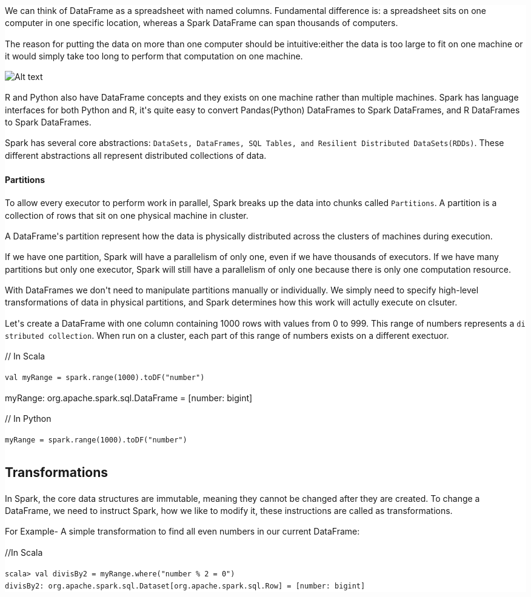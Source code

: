 We can think of DataFrame as a spreadsheet with named columns. Fundamental difference is: a spreadsheet sits on one computer in one specific location, whereas a Spark DataFrame can span thousands of computers.

The reason for putting the data on more than one computer should be intuitive:either the data is too large to fit on one machine or it would simply take too long to perform that computation on one machine.

![Alt text](https://github.com/vaibhavpatilai/Diagrams/blob/master/spark/SparkDistributedVsSingle.PNG?raw=true "Relationship Between Spark Session and Spark Language")

R and Python also have DataFrame concepts and they exists on one machine rather than multiple machines. Spark has language interfaces for both Python and R, it's quite easy to convert Pandas(Python) DataFrames to Spark DataFrames, and R DataFrames to Spark DataFrames.

Spark has several core abstractions: `DataSets, DataFrames, SQL Tables, and Resilient Distributed DataSets(RDDs)`. These different abstractions all represent distributed collections of data.

#### Partitions
To allow every executor to perform work in parallel, Spark breaks up the data into chunks called `Partitions`. A partition is a collection of rows that sit on one physical machine in cluster.

A DataFrame's partition represent how the data is physically distributed across the clusters of machines during execution. 

If we have one partition, Spark will have a parallelism of only one, even if we have thousands of executors. If we have many partitions but only one executor, Spark will still have a parallelism of only one because there is only one computation resource.

With DataFrames we don't need to manipulate partitions manually or individually. We simply need to specify high-level transformations of data in physical partitions, and Spark determines how this work will actully execute on clsuter.

Let's create a DataFrame with one column containing 1000 rows with values from 0 to 999. This range of numbers represents a `distributed collection`. When run on a cluster, each part of this range of numbers exists on a different exectuor.

// In Scala
```
val myRange = spark.range(1000).toDF("number")
```
myRange: org.apache.spark.sql.DataFrame = [number: bigint]


// In Python
```
myRange = spark.range(1000).toDF("number")
```

## Transformations
In Spark, the core data structures are immutable, meaning they cannot be changed after they are created. To change a DataFrame, we need to instruct Spark, how we like to modify it, these instructions are called as transformations.

For Example- A simple transformation to find all even numbers in our current DataFrame:

//In Scala
```
scala> val divisBy2 = myRange.where("number % 2 = 0")
divisBy2: org.apache.spark.sql.Dataset[org.apache.spark.sql.Row] = [number: bigint]
```
